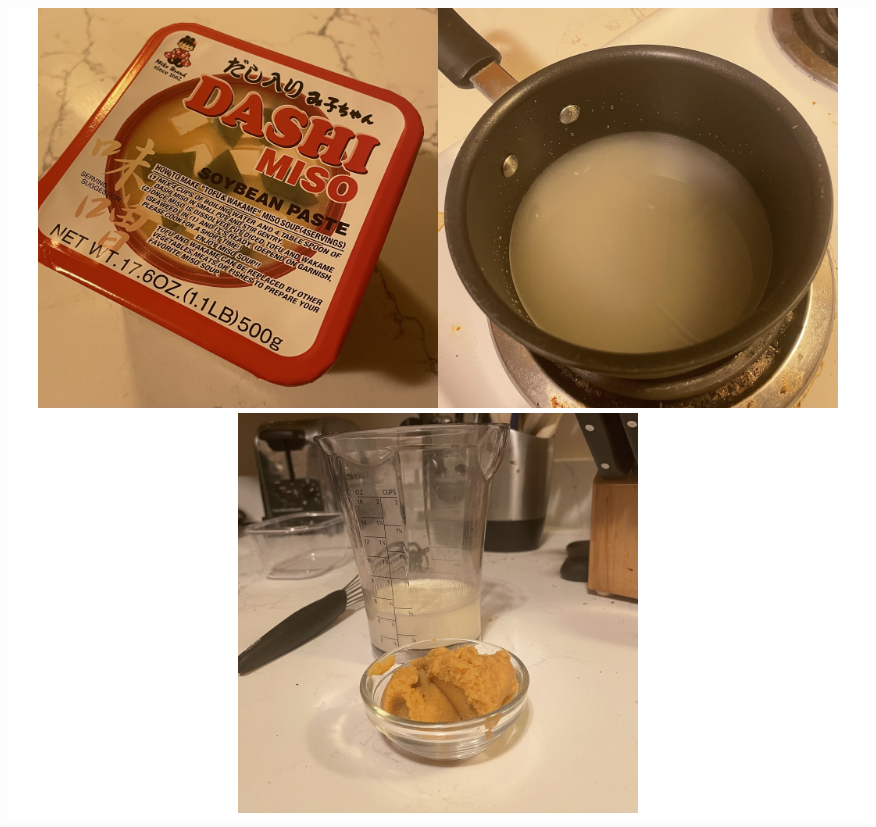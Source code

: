 <p align="center"><img src="/assets/images/gamera_jiger/20.jpeg" width="400"><img src="/assets/images/gamera_jiger/21.jpeg" width="400"><img src="/assets/images/gamera_jiger/22.jpeg" width="400"></p>